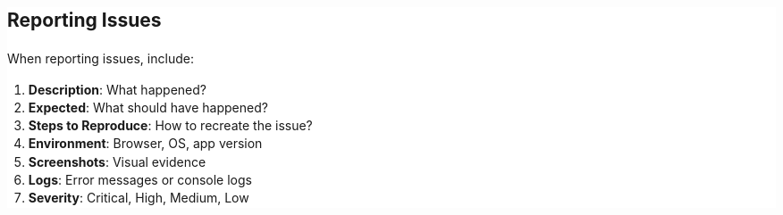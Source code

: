 ## Reporting Issues

When reporting issues, include:

1. **Description**: What happened?
2. **Expected**: What should have happened?
3. **Steps to Reproduce**: How to recreate the issue?
4. **Environment**: Browser, OS, app version
5. **Screenshots**: Visual evidence
6. **Logs**: Error messages or console logs
7. **Severity**: Critical, High, Medium, Low

